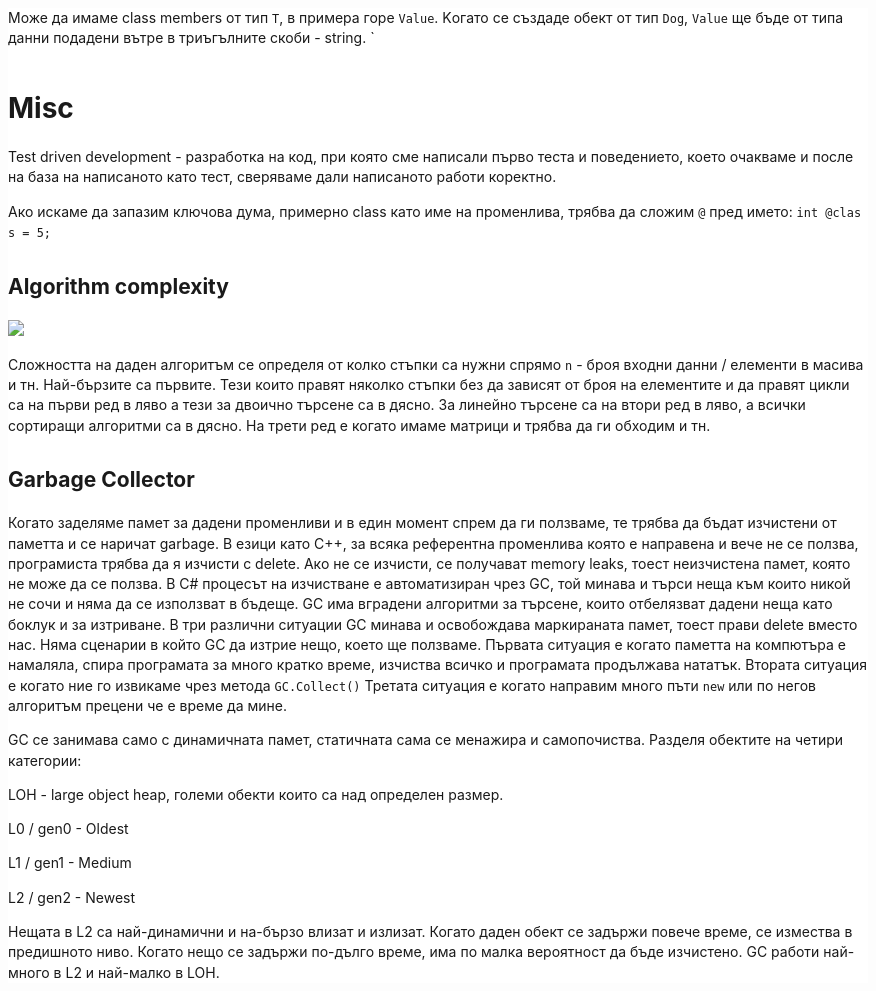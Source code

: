 Може да имаме class members от тип `T`, в примера горе `Value`. Kогато се създаде обект от тип `Dog`, `Value` ще бъде от типа данни подадени вътре в триъгълните скоби - string. `
# Misc
Test driven development - разработка на код, при която сме написали първо теста и поведението, което очакваме и после на база на написаното като тест, сверяваме дали написаното работи коректно.

Ако искаме да запазим ключова дума, примерно class като име на променлива, трябва да сложим `@` пред името: `int @class = 5;`
## Algorithm complexity

![](https://github.com/GerardSh/SoftwareUniversity/blob/main/99%20Attachments/Pasted%20image%2020240507094606.png)

Сложността на даден алгоритъм се определя от колко стъпки са нужни спрямо `n` - броя входни данни / елементи в масива и тн. 
Най-бързите са първите. 
Тези които правят няколко стъпки без да зависят от броя на елементите и да правят цикли са на първи ред в ляво а тези за двоично търсене са в дясно.
За линейно търсене са на втори ред в ляво, а всички сортиращи алгоритми са в дясно.
На трети ред е когато имаме матрици и трябва да ги обходим и тн.
## Garbage Collector
Когато заделяме памет за дадени променливи и в един момент спрем да ги ползваме, те трябва да бъдат изчистени от паметта и се наричат garbage. 
В езици като C++, за всяка референтна променлива която е направена и вече не се ползва, програмиста трябва да я изчисти с delete. Ако не се изчисти, се получават memory leaks, тоест неизчистена памет, която не може да се ползва. 
В C# процесът на изчистване е автоматизиран чрез GC, той минава и търси неща към които никой не сочи и няма да се използват в бъдеще. GC има вградени алгоритми за търсене, които отбелязват дадени неща като боклук и за изтриване. 
В три различни ситуации GC минава и освобождава маркираната памет, тоест прави delete вместо нас. 
Няма сценарии в който GC да изтрие нещо, което ще ползваме.
Първата ситуация е когато паметта на компютъра е намаляла, спира програмата за много кратко време, изчиства всичко и програмата продължава нататък.
Втората ситуация е когато ние го извикаме чрез метода `GC.Collect()`
Третата ситуация е когато направим много пъти `new`  или по негов алгоритъм прецени че е време да мине.

GC се занимава само с динамичната памет, статичната сама се менажира и самопочиства.
Разделя обектите на четири категории:

LOH - large object heap, големи обекти които са над определен размер.

L0 / gen0 - Oldest

L1 / gen1 - Medium

L2 / gen2 - Newest

Нещата в L2 са най-динамични и на-бързо влизат и излизат. Когато даден обект се задържи повече време, се измества в предишното ниво. Когато нещо се задържи по-дълго време, има по малка вероятност да бъде изчистено. GC работи най-много в L2 и най-малко в LOH.
